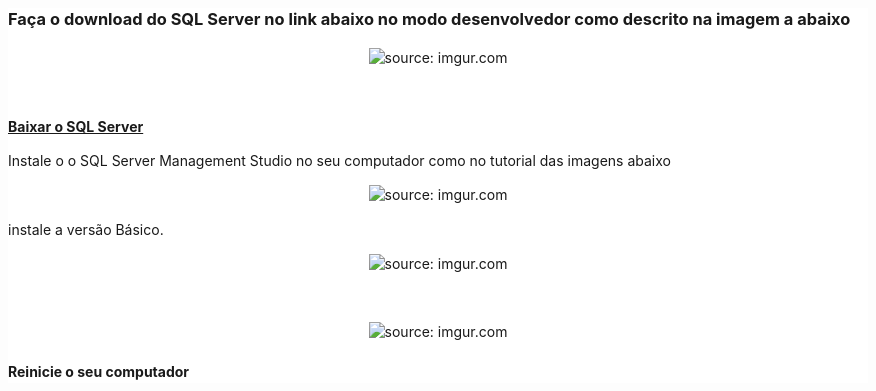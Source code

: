 ### Faça o download do  SQL Server  no link abaixo no modo desenvolvedor como descrito na imagem a abaixo	

<div align="center"><img src="https://i.imgur.com/ZP22N8m.png" title="source: imgur.com" width="90%"/>
</div>


​		

<div align="left"><a href="https://www.microsoft.com/pt-br/sql-server/sql-server-downloads" target="_blank"><b>Baixar o SQL Server</i></b></a>


Instale o o SQL Server Management Studio no seu computador como no tutorial das imagens abaixo

<div align="center"><img src="https://i.imgur.com/mYwH90J.png" title="source: imgur.com" width="90%"/>
</div>		


instale a versão Básico.

<div align="center"><img src="https://i.imgur.com/mYwH90J.png" title="source: imgur.com" width="90%"/>
</div>		


​						

<div align="center"><img src="https://i.imgur.com/EeBBUub.png" title="source: imgur.com" width="90%"/>
</div>		


#### Reinicie o seu computador
